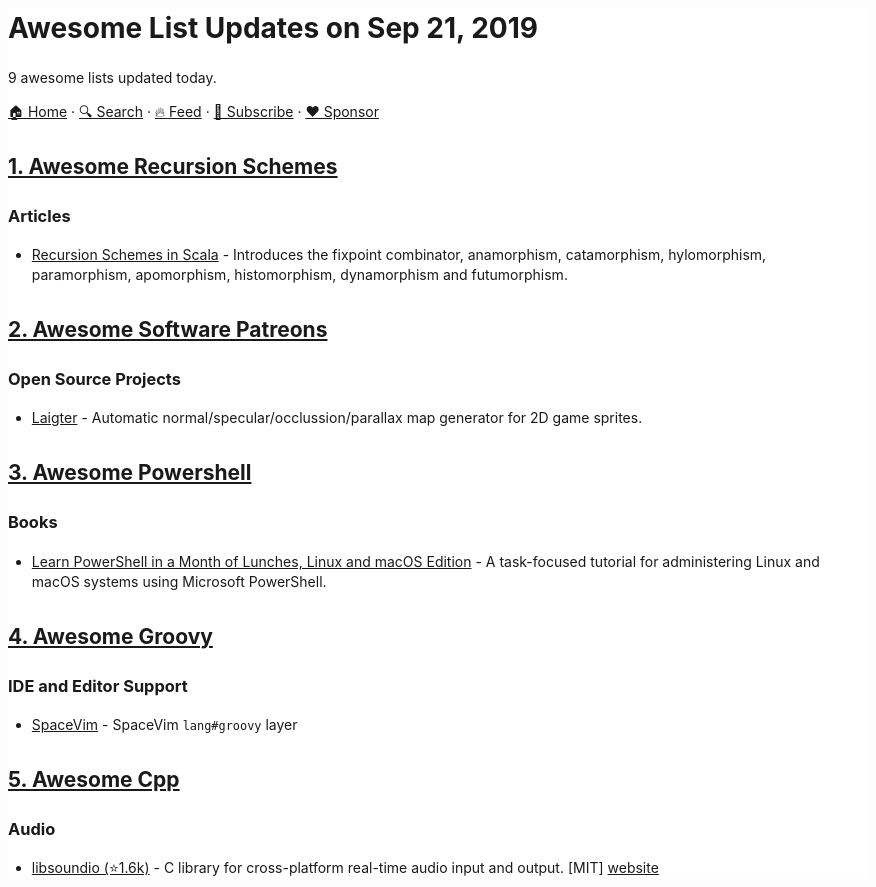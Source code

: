 # Awesome List Updates on Sep 21, 2019

9 awesome lists updated today.

[🏠 Home](/README.md) · [🔍 Search](https://www.trackawesomelist.com/search/) · [🔥 Feed](https://www.trackawesomelist.com/rss.xml) · [📮 Subscribe](https://trackawesomelist.us17.list-manage.com/subscribe?u=d2f0117aa829c83a63ec63c2f&id=36a103854c) · [❤️  Sponsor](https://github.com/sponsors/theowenyoung)



## [1. Awesome Recursion Schemes](/content/passy/awesome-recursion-schemes/README.md)

### Articles

*   [Recursion Schemes in Scala](https://free.cofree.io/2017/11/13/recursion/) - Introduces the fixpoint combinator, anamorphism, catamorphism, hylomorphism, paramorphism, apomorphism, histomorphism, dynamorphism and futumorphism.

## [2. Awesome Software Patreons](/content/uraimo/awesome-software-patreons/README.md)

### Open Source Projects

*   [Laigter](https://www.patreon.com/azagaya) - Automatic normal/specular/occlussion/parallax map generator for 2D game sprites.

## [3. Awesome Powershell](/content/janikvonrotz/awesome-powershell/README.md)

### Books

*   [Learn PowerShell in a Month of Lunches, Linux and macOS Edition](https://www.manning.com/books/learn-powershell-in-a-month-of-lunches-linux-and-macos-edition) - A task-focused tutorial for administering Linux and macOS systems using Microsoft PowerShell.

## [4. Awesome Groovy](/content/kdabir/awesome-groovy/README.md)

### IDE and Editor Support

*   [SpaceVim](https://spacevim.org/layers/lang/groovy/) - SpaceVim `lang#groovy` layer

## [5. Awesome Cpp](/content/fffaraz/awesome-cpp/README.md)

### Audio

*   [libsoundio (⭐1.6k)](https://github.com/andrewrk/libsoundio) - C library for cross-platform real-time audio input and output. \[MIT] [website](http://libsound.io/)
